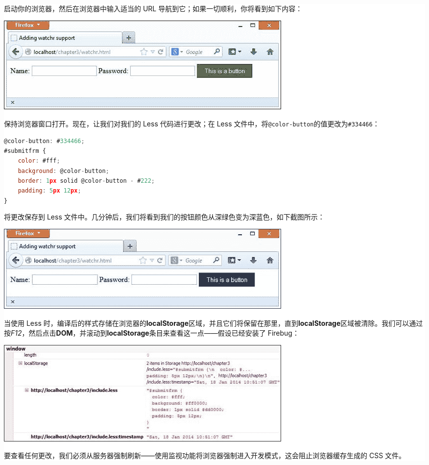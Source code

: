 启动你的浏览器，然后在浏览器中输入适当的 URL 导航到它；如果一切顺利，你将看到如下内容：

![在监视模式下观察变化](img/00037.jpeg)

保持浏览器窗口打开。现在，让我们对我们的 Less 代码进行更改；在 Less 文件中，将`@color-button`的值更改为`#334466`：

```js
@color-button: #334466;
#submitfrm {
    color: #fff;
    background: @color-button;
    border: 1px solid @color-button - #222;
    padding: 5px 12px;
}
```

将更改保存到 Less 文件中。几分钟后，我们将看到我们的按钮颜色从深绿色变为深蓝色，如下截图所示：

![在监视模式下观察变化](img/00038.jpeg)

当使用 Less 时，编译后的样式存储在浏览器的**localStorage**区域，并且它们将保留在那里，直到**localStorage**区域被清除。我们可以通过按*F12*，然后点击**DOM**，并滚动到**localStorage**条目来查看这一点——假设已经安装了 Firebug：

![在监视模式下观察变化](img/00039.jpeg)

要查看任何更改，我们必须从服务器强制刷新——使用监视功能将浏览器强制进入开发模式，这会阻止浏览器缓存生成的 CSS 文件。
